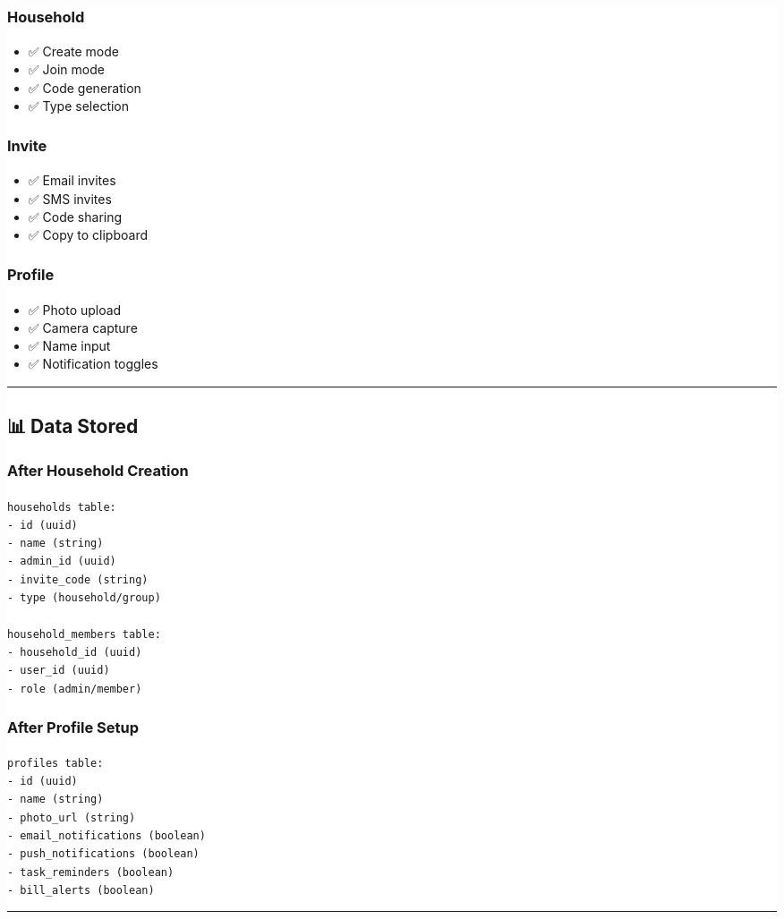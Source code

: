 ### **Household**
- ✅ Create mode
- ✅ Join mode
- ✅ Code generation
- ✅ Type selection

### **Invite**
- ✅ Email invites
- ✅ SMS invites
- ✅ Code sharing
- ✅ Copy to clipboard

### **Profile**
- ✅ Photo upload
- ✅ Camera capture
- ✅ Name input
- ✅ Notification toggles

---

## 📊 Data Stored

### **After Household Creation**
```
households table:
- id (uuid)
- name (string)
- admin_id (uuid)
- invite_code (string)
- type (household/group)

household_members table:
- household_id (uuid)
- user_id (uuid)
- role (admin/member)
```

### **After Profile Setup**
```
profiles table:
- id (uuid)
- name (string)
- photo_url (string)
- email_notifications (boolean)
- push_notifications (boolean)
- task_reminders (boolean)
- bill_alerts (boolean)
```

---
